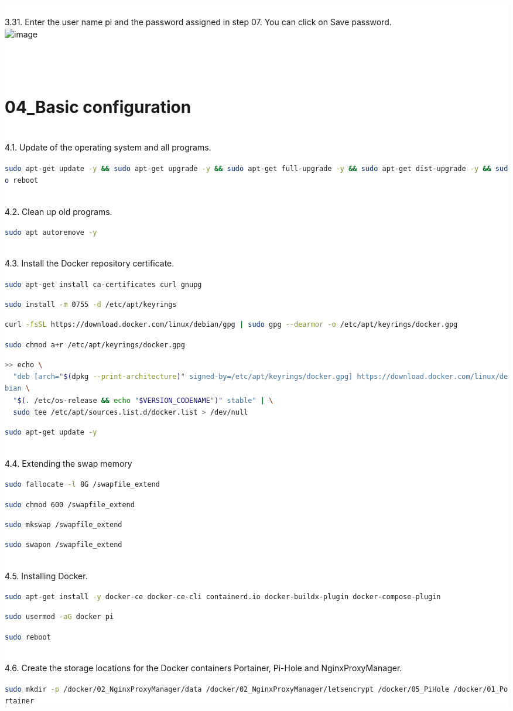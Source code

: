 <br>  3.31. Enter the user name pi and the password assigned in step 07. You can click on Save password.
<br>  ![image](https://github.com/J-SIT/RaspberryPi-Docker-Compose-Nextcloud-PiHole-Stack/assets/52483642/c3961f94-367a-45d9-85c8-293da052b07c)

<br> <br>
<h1> 04_Basic configuration </h1>
<br> 4.1.	Update of the operating system and all programs.

```sh
sudo apt-get update -y && sudo apt-get upgrade -y && sudo apt-get full-upgrade -y && sudo apt-get dist-upgrade -y && sudo reboot
```
<br> 4.2.	Clean up old programs.
```sh
sudo apt autoremove -y
```
<br> 4.3.	Install the Docker repository certificate.
```sh
sudo apt-get install ca-certificates curl gnupg
```
```sh
sudo install -m 0755 -d /etc/apt/keyrings
```
```sh
curl -fsSL https://download.docker.com/linux/debian/gpg | sudo gpg --dearmor -o /etc/apt/keyrings/docker.gpg
```
```sh
sudo chmod a+r /etc/apt/keyrings/docker.gpg
```
```sh
>> echo \
  "deb [arch="$(dpkg --print-architecture)" signed-by=/etc/apt/keyrings/docker.gpg] https://download.docker.com/linux/debian \
  "$(. /etc/os-release && echo "$VERSION_CODENAME")" stable" | \
  sudo tee /etc/apt/sources.list.d/docker.list > /dev/null
```
```sh
sudo apt-get update -y
```
<br> 4.4.	Extending the swap memory
```sh
sudo fallocate -l 8G /swapfile_extend
```
```sh
sudo chmod 600 /swapfile_extend
```
```sh
sudo mkswap /swapfile_extend
```
```sh
sudo swapon /swapfile_extend
```
<br> 4.5.	Installing Docker.
```sh
sudo apt-get install -y docker-ce docker-ce-cli containerd.io docker-buildx-plugin docker-compose-plugin
```
```sh
sudo usermod -aG docker pi
```
```sh
sudo reboot
```
<br> 4.6.	Create the storage locations for the Docker containers Portainer, Pi-Hole and NginxProxyManager.
```sh
sudo mkdir -p /docker/02_NginxProxyManager/data /docker/02_NginxProxyManager/letsencrypt /docker/05_PiHole /docker/01_Portainer
```